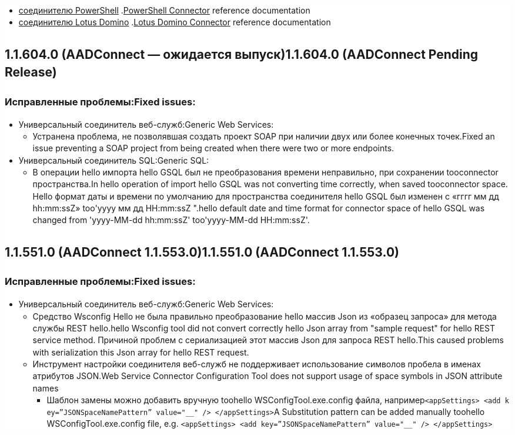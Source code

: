 * <span data-ttu-id="6e2fc-114">[соединителю PowerShell](active-directory-aadconnectsync-connector-powershell.md) .</span><span class="sxs-lookup"><span data-stu-id="6e2fc-114">[PowerShell Connector](active-directory-aadconnectsync-connector-powershell.md) reference documentation</span></span>
* <span data-ttu-id="6e2fc-115">[соединителю Lotus Domino](active-directory-aadconnectsync-connector-domino.md) .</span><span class="sxs-lookup"><span data-stu-id="6e2fc-115">[Lotus Domino Connector](active-directory-aadconnectsync-connector-domino.md) reference documentation</span></span>


## <a name="116040-aadconnect-pending-release"></a><span data-ttu-id="6e2fc-116">1.1.604.0 (AADConnect — ожидается выпуск)</span><span class="sxs-lookup"><span data-stu-id="6e2fc-116">1.1.604.0 (AADConnect Pending Release)</span></span>


### <a name="fixed-issues"></a><span data-ttu-id="6e2fc-117">Исправленные проблемы:</span><span class="sxs-lookup"><span data-stu-id="6e2fc-117">Fixed issues:</span></span>

* <span data-ttu-id="6e2fc-118">Универсальный соединитель веб-служб:</span><span class="sxs-lookup"><span data-stu-id="6e2fc-118">Generic Web Services:</span></span>
  * <span data-ttu-id="6e2fc-119">Устранена проблема, не позволявшая создать проект SOAP при наличии двух или более конечных точек.</span><span class="sxs-lookup"><span data-stu-id="6e2fc-119">Fixed an issue preventing a SOAP project from being created when there were two or more endpoints.</span></span>
* <span data-ttu-id="6e2fc-120">Универсальный соединитель SQL:</span><span class="sxs-lookup"><span data-stu-id="6e2fc-120">Generic SQL:</span></span>
  * <span data-ttu-id="6e2fc-121">В операции hello импорта hello GSQL был не преобразования времени неправильно, при сохранении tooconnector пространства.</span><span class="sxs-lookup"><span data-stu-id="6e2fc-121">In hello operation of import hello GSQL was not converting time correctly, when saved tooconnector space.</span></span> <span data-ttu-id="6e2fc-122">Hello формат даты и времени по умолчанию для пространства соединителя hello GSQL был изменен с «гггг мм дд hh:mm:ssZ» too'yyyy мм дд HH:mm:ssZ ".</span><span class="sxs-lookup"><span data-stu-id="6e2fc-122">hello default date and time format for connector space of hello GSQL was changed from 'yyyy-MM-dd hh:mm:ssZ' too'yyyy-MM-dd HH:mm:ssZ'.</span></span>

## <a name="115510-aadconnect-115530"></a><span data-ttu-id="6e2fc-123">1.1.551.0 (AADConnect 1.1.553.0)</span><span class="sxs-lookup"><span data-stu-id="6e2fc-123">1.1.551.0 (AADConnect 1.1.553.0)</span></span>

### <a name="fixed-issues"></a><span data-ttu-id="6e2fc-124">Исправленные проблемы:</span><span class="sxs-lookup"><span data-stu-id="6e2fc-124">Fixed issues:</span></span>

* <span data-ttu-id="6e2fc-125">Универсальный соединитель веб-служб:</span><span class="sxs-lookup"><span data-stu-id="6e2fc-125">Generic Web Services:</span></span>
  * <span data-ttu-id="6e2fc-126">Средство Wsconfig Hello не была правильно преобразование hello массив Json из «образец запроса» для метода службы REST hello.</span><span class="sxs-lookup"><span data-stu-id="6e2fc-126">hello Wsconfig tool did not convert correctly hello Json array from "sample request" for hello REST service method.</span></span> <span data-ttu-id="6e2fc-127">Причиной проблем с сериализацией этот массив Json для запроса REST hello.</span><span class="sxs-lookup"><span data-stu-id="6e2fc-127">This caused problems with serialization this Json array for hello REST request.</span></span>
  * <span data-ttu-id="6e2fc-128">Инструмент настройки соединителя веб-служб не поддерживает использование символов пробела в именах атрибутов JSON.</span><span class="sxs-lookup"><span data-stu-id="6e2fc-128">Web Service Connector Configuration Tool does not support usage of space symbols in JSON attribute names</span></span> 
    * <span data-ttu-id="6e2fc-129">Шаблон замены можно добавить вручную toohello WSConfigTool.exe.config файла, например```<appSettings> <add key=”JSONSpaceNamePattern” value="__" /> </appSettings>```</span><span class="sxs-lookup"><span data-stu-id="6e2fc-129">A Substitution pattern can be added manually toohello WSConfigTool.exe.config file, e.g. ```<appSettings> <add key=”JSONSpaceNamePattern” value="__" /> </appSettings>```</span></span>
